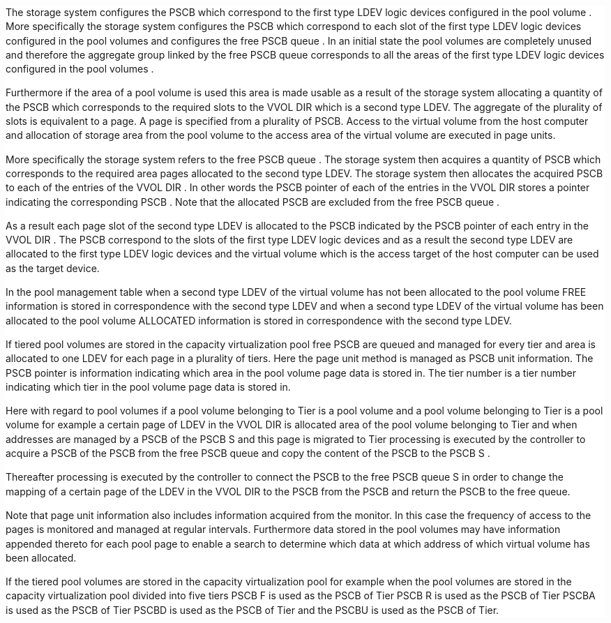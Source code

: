 The storage system configures the PSCB which correspond to the first type LDEV logic devices configured in the pool volume . More specifically the storage system configures the PSCB which correspond to each slot of the first type LDEV logic devices configured in the pool volumes and configures the free PSCB queue . In an initial state the pool volumes are completely unused and therefore the aggregate group linked by the free PSCB queue corresponds to all the areas of the first type LDEV logic devices configured in the pool volumes .

Furthermore if the area of a pool volume is used this area is made usable as a result of the storage system allocating a quantity of the PSCB which corresponds to the required slots to the VVOL DIR which is a second type LDEV. The aggregate of the plurality of slots is equivalent to a page. A page is specified from a plurality of PSCB. Access to the virtual volume from the host computer and allocation of storage area from the pool volume to the access area of the virtual volume are executed in page units.

More specifically the storage system refers to the free PSCB queue . The storage system then acquires a quantity of PSCB which corresponds to the required area pages allocated to the second type LDEV. The storage system then allocates the acquired PSCB to each of the entries of the VVOL DIR . In other words the PSCB pointer of each of the entries in the VVOL DIR stores a pointer indicating the corresponding PSCB . Note that the allocated PSCB are excluded from the free PSCB queue .

As a result each page slot of the second type LDEV is allocated to the PSCB indicated by the PSCB pointer of each entry in the VVOL DIR . The PSCB correspond to the slots of the first type LDEV logic devices and as a result the second type LDEV are allocated to the first type LDEV logic devices and the virtual volume which is the access target of the host computer can be used as the target device.

In the pool management table when a second type LDEV of the virtual volume has not been allocated to the pool volume FREE information is stored in correspondence with the second type LDEV and when a second type LDEV of the virtual volume has been allocated to the pool volume ALLOCATED information is stored in correspondence with the second type LDEV.

If tiered pool volumes are stored in the capacity virtualization pool free PSCB are queued and managed for every tier and area is allocated to one LDEV for each page in a plurality of tiers. Here the page unit method is managed as PSCB unit information. The PSCB pointer is information indicating which area in the pool volume page data is stored in. The tier number is a tier number indicating which tier in the pool volume page data is stored in.

Here with regard to pool volumes if a pool volume belonging to Tier is a pool volume and a pool volume belonging to Tier is a pool volume for example a certain page of LDEV in the VVOL DIR is allocated area of the pool volume belonging to Tier and when addresses are managed by a PSCB of the PSCB S and this page is migrated to Tier processing is executed by the controller to acquire a PSCB of the PSCB from the free PSCB queue and copy the content of the PSCB to the PSCB S .

Thereafter processing is executed by the controller to connect the PSCB to the free PSCB queue S in order to change the mapping of a certain page of the LDEV in the VVOL DIR to the PSCB from the PSCB and return the PSCB to the free queue.

Note that page unit information also includes information acquired from the monitor. In this case the frequency of access to the pages is monitored and managed at regular intervals. Furthermore data stored in the pool volumes may have information appended thereto for each pool page to enable a search to determine which data at which address of which virtual volume has been allocated.

If the tiered pool volumes are stored in the capacity virtualization pool for example when the pool volumes are stored in the capacity virtualization pool divided into five tiers PSCB F is used as the PSCB of Tier PSCB R is used as the PSCB of Tier PSCBA is used as the PSCB of Tier PSCBD is used as the PSCB of Tier and the PSCBU is used as the PSCB of Tier.

